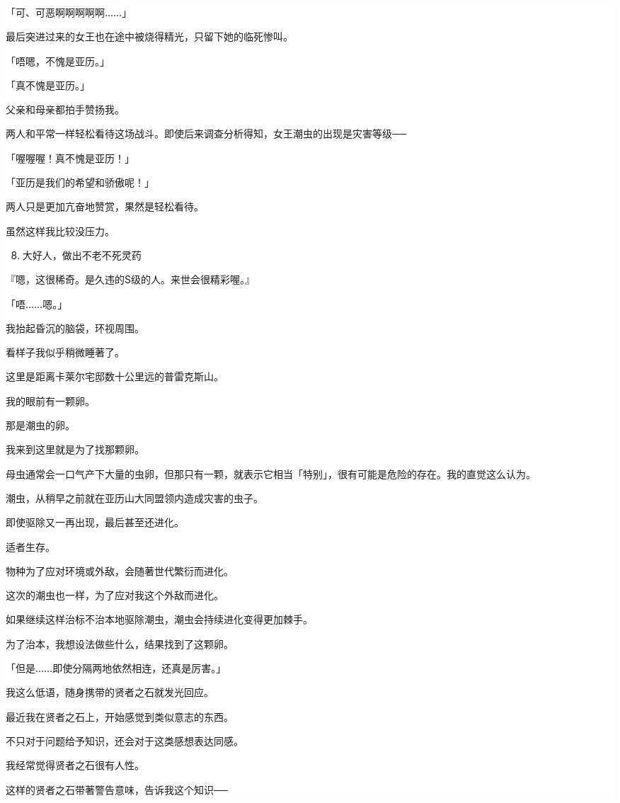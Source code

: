 「可、可恶啊啊啊啊啊……」

最后突进过来的女王也在途中被烧得精光，只留下她的临死惨叫。

「唔嗯，不愧是亚历。」

「真不愧是亚历。」

父亲和母亲都拍手赞扬我。

两人和平常一样轻松看待这场战斗。即使后来调查分析得知，女王潮虫的出现是灾害等级──

「喔喔喔！真不愧是亚历！」

「亚历是我们的希望和骄傲呢！」

两人只是更加亢奋地赞赏，果然是轻松看待。

虽然这样我比较没压力。

08. 大好人，做出不老不死灵药

『嗯，这很稀奇。是久违的S级的人。来世会很精彩喔。』

「唔……嗯。」

我抬起昏沉的脑袋，环视周围。

看样子我似乎稍微睡著了。

这里是距离卡莱尔宅邸数十公里远的普雷克斯山。

我的眼前有一颗卵。

那是潮虫的卵。

我来到这里就是为了找那颗卵。

母虫通常会一口气产下大量的虫卵，但那只有一颗，就表示它相当「特别」，很有可能是危险的存在。我的直觉这么认为。

潮虫，从稍早之前就在亚历山大同盟领内造成灾害的虫子。

即使驱除又一再出现，最后甚至还进化。

适者生存。

物种为了应对环境或外敌，会随著世代繁衍而进化。

这次的潮虫也一样，为了应对我这个外敌而进化。

如果继续这样治标不治本地驱除潮虫，潮虫会持续进化变得更加棘手。

为了治本，我想设法做些什么，结果找到了这颗卵。

「但是……即使分隔两地依然相连，还真是厉害。」

我这么低语，随身携带的贤者之石就发光回应。

最近我在贤者之石上，开始感觉到类似意志的东西。

不只对于问题给予知识，还会对于这类感想表达同感。

我经常觉得贤者之石很有人性。

这样的贤者之石带著警告意味，告诉我这个知识──
